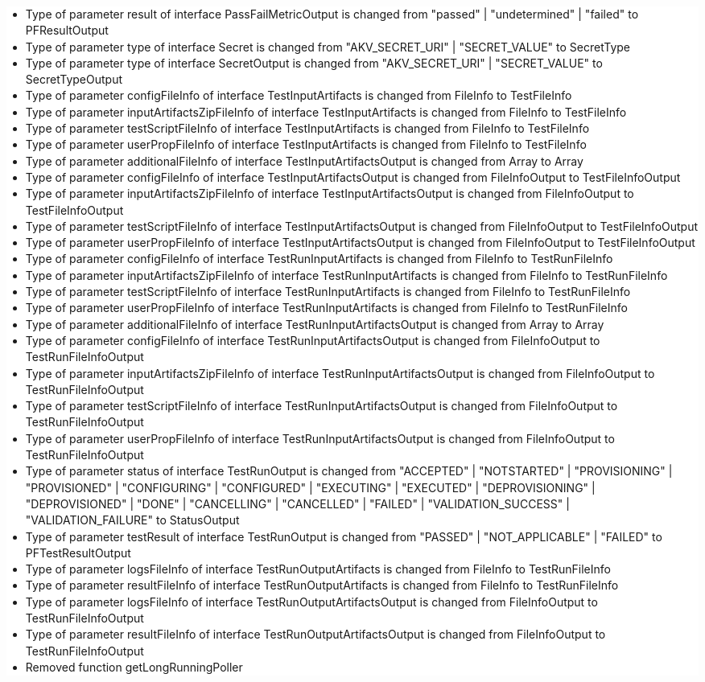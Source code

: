   - Type of parameter result of interface PassFailMetricOutput is changed from "passed" | "undetermined" | "failed" to PFResultOutput
  - Type of parameter type of interface Secret is changed from "AKV_SECRET_URI" | "SECRET_VALUE" to SecretType
  - Type of parameter type of interface SecretOutput is changed from "AKV_SECRET_URI" | "SECRET_VALUE" to SecretTypeOutput
  - Type of parameter configFileInfo of interface TestInputArtifacts is changed from FileInfo to TestFileInfo
  - Type of parameter inputArtifactsZipFileInfo of interface TestInputArtifacts is changed from FileInfo to TestFileInfo
  - Type of parameter testScriptFileInfo of interface TestInputArtifacts is changed from FileInfo to TestFileInfo
  - Type of parameter userPropFileInfo of interface TestInputArtifacts is changed from FileInfo to TestFileInfo
  - Type of parameter additionalFileInfo of interface TestInputArtifactsOutput is changed from Array<FileInfoOutput> to Array<TestFileInfoOutput>
  - Type of parameter configFileInfo of interface TestInputArtifactsOutput is changed from FileInfoOutput to TestFileInfoOutput
  - Type of parameter inputArtifactsZipFileInfo of interface TestInputArtifactsOutput is changed from FileInfoOutput to TestFileInfoOutput
  - Type of parameter testScriptFileInfo of interface TestInputArtifactsOutput is changed from FileInfoOutput to TestFileInfoOutput
  - Type of parameter userPropFileInfo of interface TestInputArtifactsOutput is changed from FileInfoOutput to TestFileInfoOutput
  - Type of parameter configFileInfo of interface TestRunInputArtifacts is changed from FileInfo to TestRunFileInfo
  - Type of parameter inputArtifactsZipFileInfo of interface TestRunInputArtifacts is changed from FileInfo to TestRunFileInfo
  - Type of parameter testScriptFileInfo of interface TestRunInputArtifacts is changed from FileInfo to TestRunFileInfo
  - Type of parameter userPropFileInfo of interface TestRunInputArtifacts is changed from FileInfo to TestRunFileInfo
  - Type of parameter additionalFileInfo of interface TestRunInputArtifactsOutput is changed from Array<FileInfoOutput> to Array<TestRunFileInfoOutput>
  - Type of parameter configFileInfo of interface TestRunInputArtifactsOutput is changed from FileInfoOutput to TestRunFileInfoOutput
  - Type of parameter inputArtifactsZipFileInfo of interface TestRunInputArtifactsOutput is changed from FileInfoOutput to TestRunFileInfoOutput
  - Type of parameter testScriptFileInfo of interface TestRunInputArtifactsOutput is changed from FileInfoOutput to TestRunFileInfoOutput
  - Type of parameter userPropFileInfo of interface TestRunInputArtifactsOutput is changed from FileInfoOutput to TestRunFileInfoOutput
  - Type of parameter status of interface TestRunOutput is changed from "ACCEPTED" | "NOTSTARTED" | "PROVISIONING" | "PROVISIONED" | "CONFIGURING" | "CONFIGURED" | "EXECUTING" | "EXECUTED" | "DEPROVISIONING" | "DEPROVISIONED" | "DONE" | "CANCELLING" | "CANCELLED" | "FAILED" | "VALIDATION_SUCCESS" | "VALIDATION_FAILURE" to StatusOutput
  - Type of parameter testResult of interface TestRunOutput is changed from "PASSED" | "NOT_APPLICABLE" | "FAILED" to PFTestResultOutput
  - Type of parameter logsFileInfo of interface TestRunOutputArtifacts is changed from FileInfo to TestRunFileInfo
  - Type of parameter resultFileInfo of interface TestRunOutputArtifacts is changed from FileInfo to TestRunFileInfo
  - Type of parameter logsFileInfo of interface TestRunOutputArtifactsOutput is changed from FileInfoOutput to TestRunFileInfoOutput
  - Type of parameter resultFileInfo of interface TestRunOutputArtifactsOutput is changed from FileInfoOutput to TestRunFileInfoOutput
  - Removed function getLongRunningPoller
    
